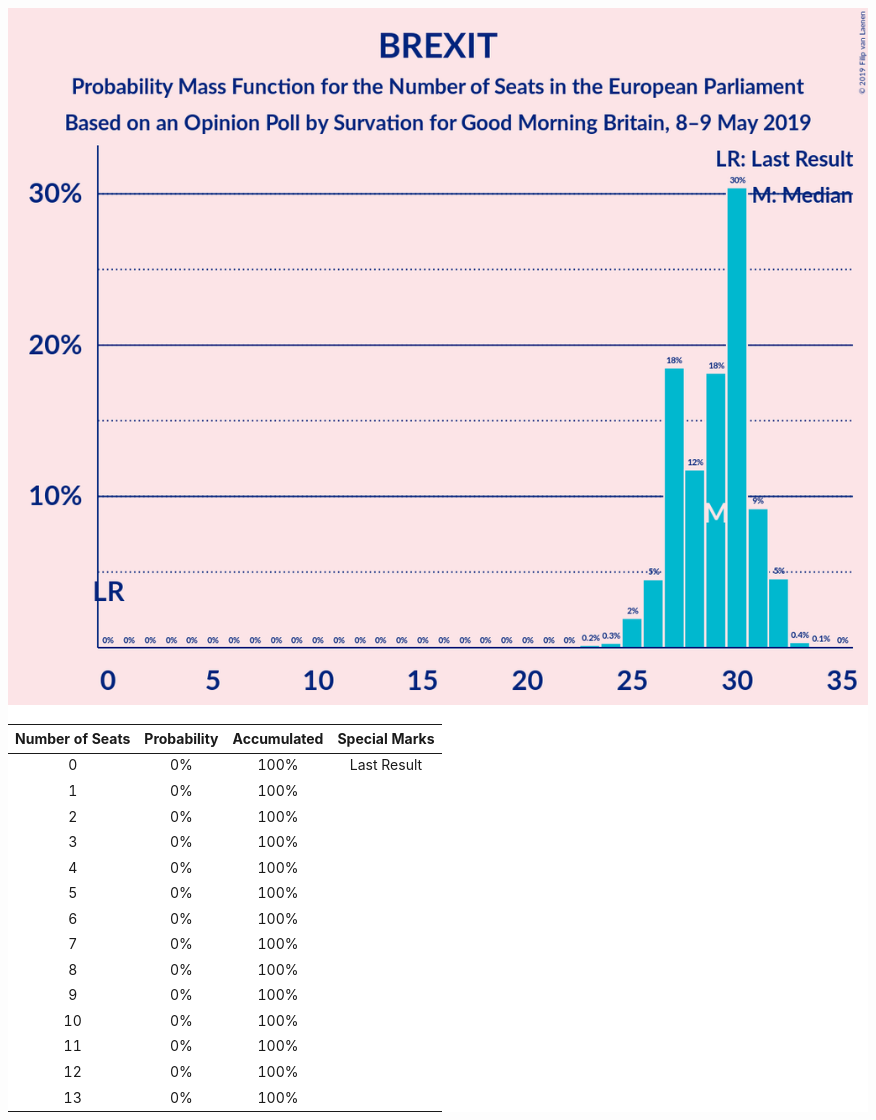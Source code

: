 ![Graph with seats probability mass function not yet produced](2019-05-09-Survation-coalitions-seats-pmf-brexit.png "Seats Probability Mass Function")

| Number of Seats | Probability | Accumulated | Special Marks |
|:---------------:|:-----------:|:-----------:|:-------------:|
| 0 | 0% | 100% | Last Result |
| 1 | 0% | 100% |  |
| 2 | 0% | 100% |  |
| 3 | 0% | 100% |  |
| 4 | 0% | 100% |  |
| 5 | 0% | 100% |  |
| 6 | 0% | 100% |  |
| 7 | 0% | 100% |  |
| 8 | 0% | 100% |  |
| 9 | 0% | 100% |  |
| 10 | 0% | 100% |  |
| 11 | 0% | 100% |  |
| 12 | 0% | 100% |  |
| 13 | 0% | 100% |  |